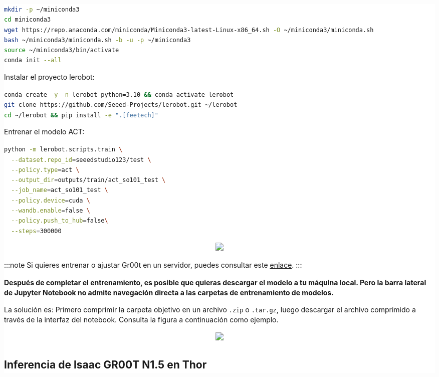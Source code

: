 ```bash
mkdir -p ~/miniconda3
cd miniconda3
wget https://repo.anaconda.com/miniconda/Miniconda3-latest-Linux-x86_64.sh -O ~/miniconda3/miniconda.sh
bash ~/miniconda3/miniconda.sh -b -u -p ~/miniconda3
source ~/miniconda3/bin/activate
conda init --all
```

Instalar el proyecto lerobot: 
```bash
conda create -y -n lerobot python=3.10 && conda activate lerobot
git clone https://github.com/Seeed-Projects/lerobot.git ~/lerobot
cd ~/lerobot && pip install -e ".[feetech]"
```

Entrenar el modelo ACT:

```bash
python -m lerobot.scripts.train \
  --dataset.repo_id=seeedstudio123/test \
  --policy.type=act \
  --output_dir=outputs/train/act_so101_test \
  --job_name=act_so101_test \
  --policy.device=cuda \
  --wandb.enable=false \
  --policy.push_to_hub=false\
  --steps=300000 
```
<div align="center">
  <img src="https://files.seeedstudio.com/wiki/other/train4.png" width="600"/>
</div>

:::note
Si quieres entrenar o ajustar Gr00t en un servidor, puedes consultar este [enlace](https://github.com/NVIDIA/Isaac-GR00T).
:::

**Después de completar el entrenamiento, es posible que quieras descargar el modelo a tu máquina local. Pero la barra lateral de Jupyter Notebook no admite navegación directa a las carpetas de entrenamiento de modelos.**

La solución es: Primero comprimir la carpeta objetivo en un archivo `.zip` o `.tar.gz`, luego descargar el archivo comprimido a través de la interfaz del notebook. Consulta la figura a continuación como ejemplo.
<div align="center">
  <img src="https://files.seeedstudio.com/wiki/other/train5.png" width="600"/>
</div>



## Inferencia de Isaac GR00T N1.5 en Thor
